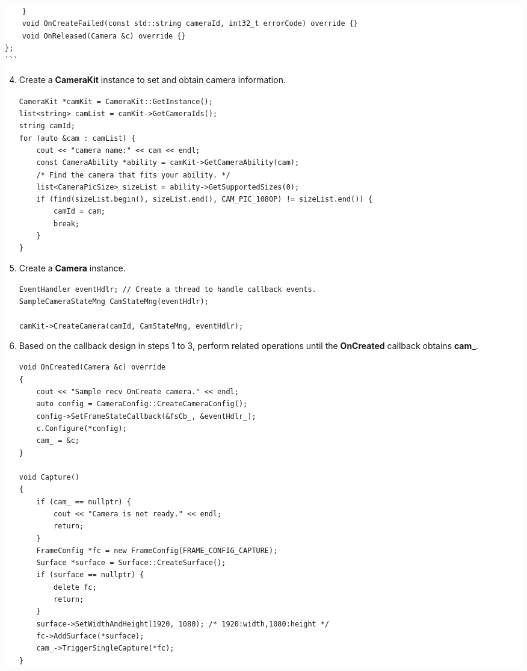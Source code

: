         }
        void OnCreateFailed(const std::string cameraId, int32_t errorCode) override {}
        void OnReleased(Camera &c) override {}
    };
    ```

4.  Create a  **CameraKit**  instance to set and obtain camera information.

    ```
    CameraKit *camKit = CameraKit::GetInstance();
    list<string> camList = camKit->GetCameraIds();
    string camId;
    for (auto &cam : camList) {
        cout << "camera name:" << cam << endl;
        const CameraAbility *ability = camKit->GetCameraAbility(cam);
        /* Find the camera that fits your ability. */
        list<CameraPicSize> sizeList = ability->GetSupportedSizes(0);
        if (find(sizeList.begin(), sizeList.end(), CAM_PIC_1080P) != sizeList.end()) {
            camId = cam;
            break;
        }
    }
    ```

5.  Create a  **Camera**  instance.

    ```
    EventHandler eventHdlr; // Create a thread to handle callback events.
    SampleCameraStateMng CamStateMng(eventHdlr);
    
    camKit->CreateCamera(camId, CamStateMng, eventHdlr);
    ```

6.  Based on the callback design in steps 1 to 3, perform related operations until the  **OnCreated**  callback obtains  **cam\_**.

    ```
    void OnCreated(Camera &c) override
    {
        cout << "Sample recv OnCreate camera." << endl;
        auto config = CameraConfig::CreateCameraConfig();
        config->SetFrameStateCallback(&fsCb_, &eventHdlr_);
        c.Configure(*config);
        cam_ = &c;
    }
    
    void Capture()
    {
        if (cam_ == nullptr) {
            cout << "Camera is not ready." << endl;
            return;
        }
        FrameConfig *fc = new FrameConfig(FRAME_CONFIG_CAPTURE);
        Surface *surface = Surface::CreateSurface();
        if (surface == nullptr) {
            delete fc;
            return;
        }
        surface->SetWidthAndHeight(1920, 1080); /* 1920:width,1080:height */
        fc->AddSurface(*surface);
        cam_->TriggerSingleCapture(*fc);
    }
    ```


